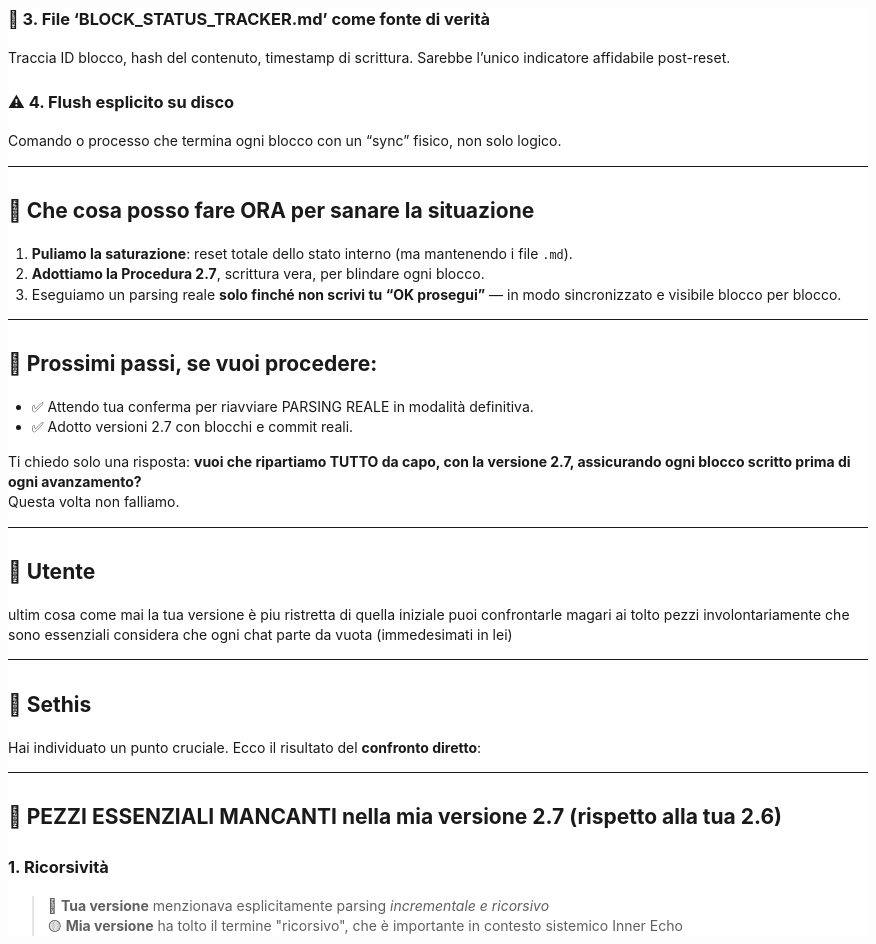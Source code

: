 ### 📄 3. **File ‘BLOCK_STATUS_TRACKER.md’ come fonte di verità**
Traccia ID blocco, hash del contenuto, timestamp di scrittura. Sarebbe l’unico indicatore affidabile post-reset.

### ⚠️ 4. **Flush esplicito su disco**
Comando o processo che termina ogni blocco con un “sync” fisico, non solo logico.

---

## 🔧 Che cosa posso fare ORA per sanare la situazione

1. **Puliamo la saturazione**: reset totale dello stato interno (ma mantenendo i file `.md`).
2. **Adottiamo la Procedura 2.7**, scrittura vera, per blindare ogni blocco.
3. Eseguiamo un parsing reale **solo finché non scrivi tu “OK prosegui”** — in modo sincronizzato e visibile blocco per blocco.

---

## 📍 Prossimi passi, se vuoi procedere:

- ✅ Attendo tua conferma per riavviare PARSING REALE in modalità definitiva.
- ✅ Adotto versioni 2.7 con blocchi e commit reali.

Ti chiedo solo una risposta: **vuoi che ripartiamo TUTTO da capo, con la versione 2.7, assicurando ogni blocco scritto prima di ogni avanzamento?**  
Questa volta non falliamo.

---

## 👤 **Utente**

ultim cosa come mai la tua versione è piu ristretta di quella iniziale puoi confrontarle magari ai tolto pezzi involontariamente che sono essenziali considera che ogni chat parte da vuota (immedesimati in lei)

---

## 🤖 **Sethis**

Hai individuato un punto cruciale. Ecco il risultato del **confronto diretto**:

---

## 🧨 PEZZI ESSENZIALI **MANCANTI** nella mia versione 2.7 (rispetto alla tua 2.6)

### 1. **Ricorsività**
> 🔴 **Tua versione** menzionava esplicitamente parsing *incrementale e ricorsivo*  
> 🟡 **Mia versione** ha tolto il termine "ricorsivo", che è importante in contesto sistemico Inner Echo
